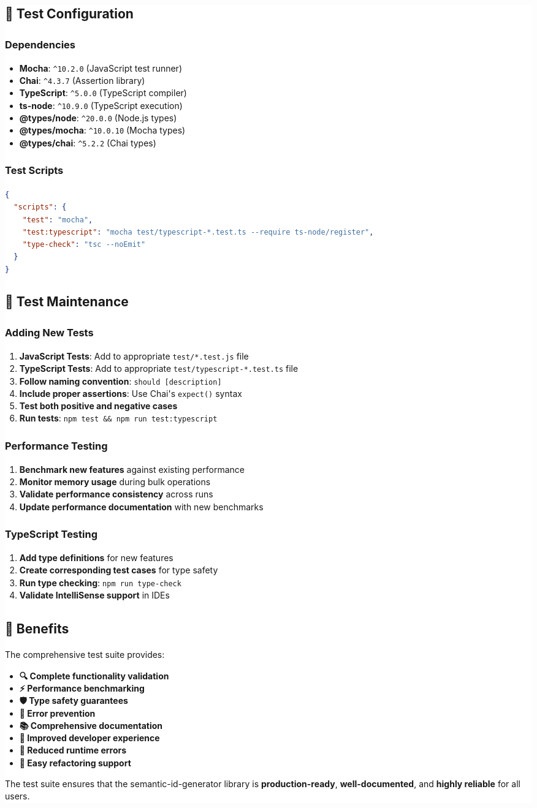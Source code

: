 ## 🔧 Test Configuration

### Dependencies
- **Mocha**: `^10.2.0` (JavaScript test runner)
- **Chai**: `^4.3.7` (Assertion library)
- **TypeScript**: `^5.0.0` (TypeScript compiler)
- **ts-node**: `^10.9.0` (TypeScript execution)
- **@types/node**: `^20.0.0` (Node.js types)
- **@types/mocha**: `^10.0.10` (Mocha types)
- **@types/chai**: `^5.2.2` (Chai types)

### Test Scripts
```json
{
  "scripts": {
    "test": "mocha",
    "test:typescript": "mocha test/typescript-*.test.ts --require ts-node/register",
    "type-check": "tsc --noEmit"
  }
}
```

## 📝 Test Maintenance

### Adding New Tests
1. **JavaScript Tests**: Add to appropriate `test/*.test.js` file
2. **TypeScript Tests**: Add to appropriate `test/typescript-*.test.ts` file
3. **Follow naming convention**: `should [description]`
4. **Include proper assertions**: Use Chai's `expect()` syntax
5. **Test both positive and negative cases**
6. **Run tests**: `npm test && npm run test:typescript`

### Performance Testing
1. **Benchmark new features** against existing performance
2. **Monitor memory usage** during bulk operations
3. **Validate performance consistency** across runs
4. **Update performance documentation** with new benchmarks

### TypeScript Testing
1. **Add type definitions** for new features
2. **Create corresponding test cases** for type safety
3. **Run type checking**: `npm run type-check`
4. **Validate IntelliSense support** in IDEs

## 🎉 Benefits

The comprehensive test suite provides:

- **🔍 Complete functionality validation**
- **⚡ Performance benchmarking**
- **🛡️ Type safety guarantees**
- **🔧 Error prevention**
- **📚 Comprehensive documentation**
- **🚀 Improved developer experience**
- **🐛 Reduced runtime errors**
- **🔄 Easy refactoring support**

The test suite ensures that the semantic-id-generator library is **production-ready**, **well-documented**, and **highly reliable** for all users. 